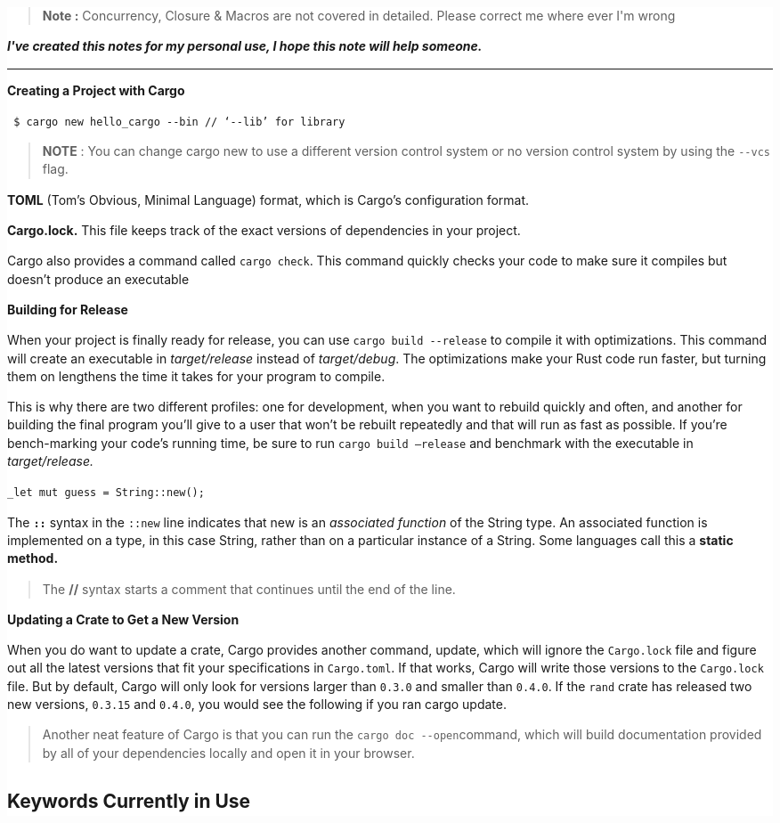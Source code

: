 ﻿

> **Note :** Concurrency, Closure & Macros are not covered in detailed. 
> Please correct me where ever I'm wrong


***I've created this notes for my personal use, I hope this note will help someone.***

------


**Creating a Project with Cargo**

     $ cargo new hello_cargo --bin // ‘--lib’ for library


> **NOTE** : You can change cargo new to use a different version control system or no version control system by using the `--vcs` flag.

**TOML** (Tom’s Obvious, Minimal Language) format, which is Cargo’s configuration format.


**Cargo.lock.** This file keeps track of the exact versions of dependencies in your project.

  

Cargo also provides a command called `cargo check`. This command quickly checks your code to make sure it compiles but doesn’t produce an executable

**Building for Release**

When your project is finally ready for release, you can use `cargo build --release` to compile it with optimizations. This command will create an executable in *target/release* instead of *target/debug*. The optimizations make your Rust code run faster, but turning them on lengthens the time it takes for your program to compile. 

This is why there are two different profiles: one for development, when you want to rebuild quickly and often, and another for building the final program you’ll give to a user that won’t be rebuilt repeatedly and that will run as fast as possible. If you’re bench-marking your code’s running time, be sure to run `cargo build –release` and benchmark with the executable in *target/release.*
  
    _let mut guess = String::new();

The **`::`** syntax in the `::new` line indicates that new is an *associated function* of the String type. An associated function is implemented on a type, in this case String, rather than on a particular instance of a String. Some languages call this a **static method.**
> The **//** syntax starts a comment that continues until the end of the line.

**Updating a Crate to Get a New Version**

When you do want to update a crate, Cargo provides another command, update, which will ignore the `Cargo.lock` file and figure out all the latest versions that fit your specifications in `Cargo.toml`. If that works, Cargo will write those versions to the `Cargo.lock` file. But by default, Cargo will only look for versions larger than `0.3.0` and smaller than `0.4.0`. If the `rand` crate has released two new versions, `0.3.15` and `0.4.0`, you would see the following if you ran cargo update.

  

> Another neat feature of Cargo is that you can run the `cargo doc --open`command, which will build documentation provided by all of your dependencies locally and open it in your browser.

## Keywords Currently in Use
